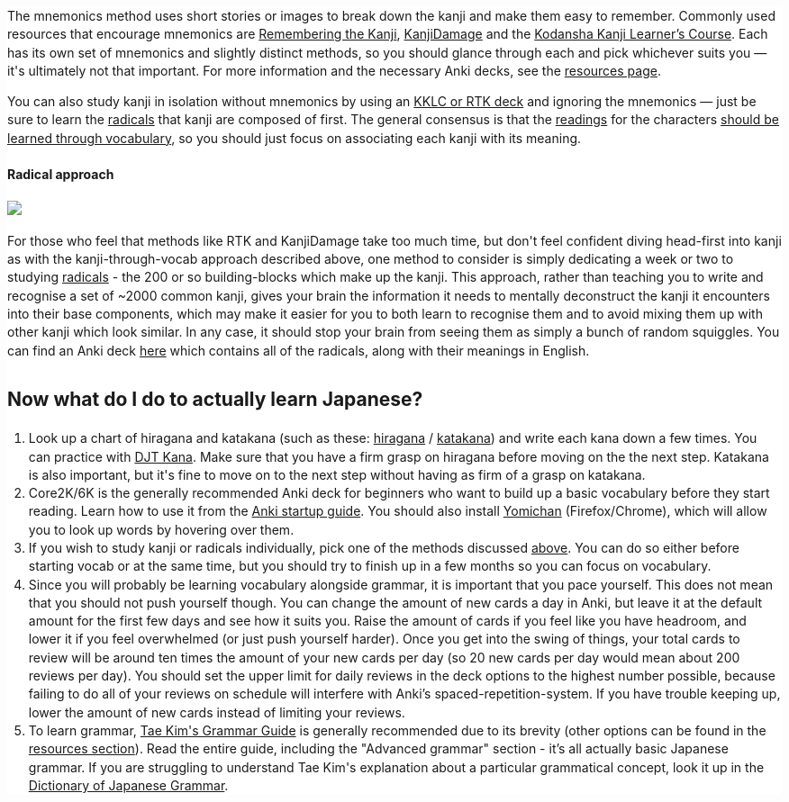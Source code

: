 The mnemonics method uses short stories or images to break down the kanji and make them easy to remember. Commonly used resources that encourage mnemonics are [Remembering the Kanji](https://djtguide.neocities.org/cor.html), [KanjiDamage](http://www.kanjidamage.com/) and the [Kodansha Kanji Learner’s Course](https://ankiweb.net/shared/info/779483253). Each has its own set of mnemonics and slightly distinct methods, so you should glance through each and pick whichever suits you — it's ultimately not that important. For more information and the necessary Anki decks, see the [resources page](https://djtguide.neocities.org/resource%20guide.html).

You can also study kanji in isolation without mnemonics by using an [KKLC or RTK deck](https://djtguide.neocities.org/resource%20guide.html#Kanji) and ignoring the mnemonics — just be sure to learn the [radicals](https://en.wikipedia.org/wiki/Radical_%28Chinese_characters%29) that kanji are composed of first. The general consensus is that the [readings](https://en.wikipedia.org/wiki/Kanji#Readings) for the characters [should be learned through vocabulary](https://djtguide.neocities.org/assets/readings.png), so you should just focus on associating each kanji with its meaning.

#### Radical approach

![](https://djtguide.neocities.org/assets/image00.png)

For those who feel that methods like RTK and KanjiDamage take too much time, but don't feel confident diving head-first into kanji as with the kanji-through-vocab approach described above, one method to consider is simply dedicating a week or two to studying [radicals](https://en.wikipedia.org/wiki/Radical_%28Chinese_characters%29) - the 200 or so building-blocks which make up the kanji. This approach, rather than teaching you to write and recognise a set of ~2000 common kanji, gives your brain the information it needs to mentally deconstruct the kanji it encounters into their base components, which may make it easier for you to both learn to recognise them and to avoid mixing them up with other kanji which look similar. In any case, it should stop your brain from seeing them as simply a bunch of random squiggles. You can find an Anki deck [here](https://mega.nz/#!IAVVlBab!qQazRubQ3VZ_WjjLS4CclxYQF-6QGRtnmwd_zGBZpIo) which contains all of the radicals, along with their meanings in English.

## Now what do I do to actually learn Japanese?

1.  Look up a chart of hiragana and katakana (such as these: [hiragana](https://en.wikipedia.org/wiki/File:Table_hiragana.svg) / [katakana](https://en.wikipedia.org/wiki/File:Table_katakana.svg)) and write each kana down a few times. You can practice with [DJT Kana](https://djtguide.neocities.org/kana/index.html). Make sure that you have a firm grasp on hiragana before moving on the the next step. Katakana is also important, but it's fine to move on to the next step without having as firm of a grasp on katakana.
2.  Core2K/6K is the generally recommended Anki deck for beginners who want to build up a basic vocabulary before they start reading. Learn how to use it from the [Anki startup guide](https://djtguide.neocities.org/anki.html). You should also install [Yomichan](https://foosoft.net/projects/yomichan/) (Firefox/Chrome), which will allow you to look up words by hovering over them.
3.  If you wish to study kanji or radicals individually, pick one of the methods discussed [above](https://djtguide.neocities.org/guide.html#Benefits%20and%20drawbacks%20of%20isolated%20kanji%20study). You can do so either before starting vocab or at the same time, but you should try to finish up in a few months so you can focus on vocabulary.
4.  Since you will probably be learning vocabulary alongside grammar, it is important that you pace yourself. This does not mean that you should not push yourself though. You can change the amount of new cards a day in Anki, but leave it at the default amount for the first few days and see how it suits you. Raise the amount of cards if you feel like you have headroom, and lower it if you feel overwhelmed (or just push yourself harder). Once you get into the swing of things, your total cards to review will be around ten times the amount of your new cards per day (so 20 new cards per day would mean about 200 reviews per day). You should set the upper limit for daily reviews in the deck options to the highest number possible, because failing to do all of your reviews on schedule will interfere with Anki’s spaced-repetition-system. If you have trouble keeping up, lower the amount of new cards instead of limiting your reviews.
5.  To learn grammar, [Tae Kim's Grammar Guide](http://www.guidetojapanese.org/learn/grammar) is generally recommended due to its brevity (other options can be found in the [resources section](https://djtguide.neocities.org/resource%20guide.html)). Read the entire guide, including the "Advanced grammar" section - it’s all actually basic Japanese grammar. If you are struggling to understand Tae Kim's explanation about a particular grammatical concept, look it up in the [Dictionary of Japanese Grammar](https://mega.co.nz/#F!m5tU0QxJ!ML2OBq3waLUHrWg9HiWeSA).